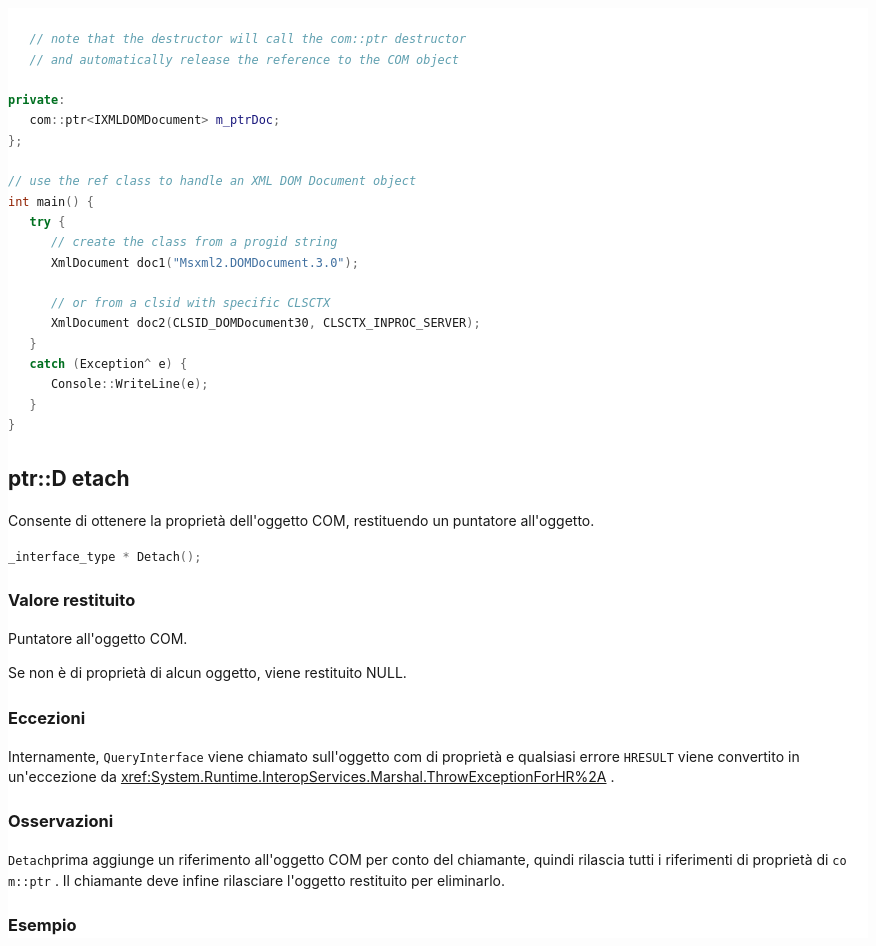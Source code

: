 ```cpp

   // note that the destructor will call the com::ptr destructor
   // and automatically release the reference to the COM object

private:
   com::ptr<IXMLDOMDocument> m_ptrDoc;
};

// use the ref class to handle an XML DOM Document object
int main() {
   try {
      // create the class from a progid string
      XmlDocument doc1("Msxml2.DOMDocument.3.0");

      // or from a clsid with specific CLSCTX
      XmlDocument doc2(CLSID_DOMDocument30, CLSCTX_INPROC_SERVER);
   }
   catch (Exception^ e) {
      Console::WriteLine(e);
   }
}
```

## <a name="ptrdetach"></a><a name="detach"></a>ptr::D etach

Consente di ottenere la proprietà dell'oggetto COM, restituendo un puntatore all'oggetto.

```cpp
_interface_type * Detach();
```

### <a name="return-value"></a>Valore restituito

Puntatore all'oggetto COM.

Se non è di proprietà di alcun oggetto, viene restituito NULL.

### <a name="exceptions"></a>Eccezioni

Internamente, `QueryInterface` viene chiamato sull'oggetto com di proprietà e qualsiasi errore `HRESULT` viene convertito in un'eccezione da <xref:System.Runtime.InteropServices.Marshal.ThrowExceptionForHR%2A> .

### <a name="remarks"></a>Osservazioni

`Detach`prima aggiunge un riferimento all'oggetto COM per conto del chiamante, quindi rilascia tutti i riferimenti di proprietà di `com::ptr` .  Il chiamante deve infine rilasciare l'oggetto restituito per eliminarlo.

### <a name="example"></a>Esempio

